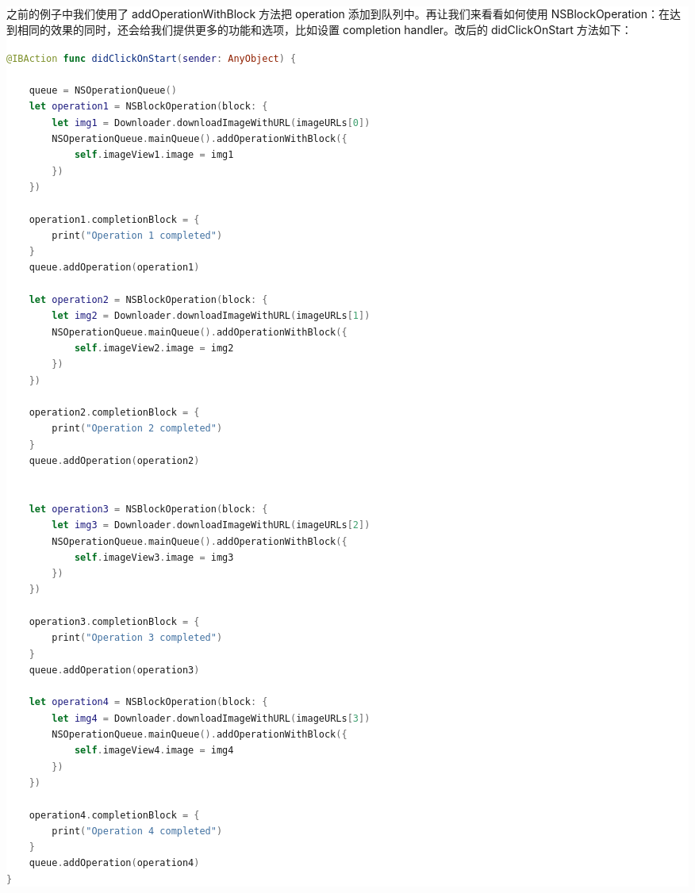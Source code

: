 之前的例子中我们使用了 addOperationWithBlock 方法把 operation 添加到队列中。再让我们来看看如何使用 NSBlockOperation：在达到相同的效果的同时，还会给我们提供更多的功能和选项，比如设置 completion handler。改后的 didClickOnStart 方法如下：

```swift
@IBAction func didClickOnStart(sender: AnyObject) {
    
    queue = NSOperationQueue()
    let operation1 = NSBlockOperation(block: {
        let img1 = Downloader.downloadImageWithURL(imageURLs[0])
        NSOperationQueue.mainQueue().addOperationWithBlock({
            self.imageView1.image = img1
        })
    })
    
    operation1.completionBlock = {
        print("Operation 1 completed")
    }
    queue.addOperation(operation1)
    
    let operation2 = NSBlockOperation(block: {
        let img2 = Downloader.downloadImageWithURL(imageURLs[1])
        NSOperationQueue.mainQueue().addOperationWithBlock({
            self.imageView2.image = img2
        })
    })
    
    operation2.completionBlock = {
        print("Operation 2 completed")
    }
    queue.addOperation(operation2)
    
    
    let operation3 = NSBlockOperation(block: {
        let img3 = Downloader.downloadImageWithURL(imageURLs[2])
        NSOperationQueue.mainQueue().addOperationWithBlock({
            self.imageView3.image = img3
        })
    })
    
    operation3.completionBlock = {
        print("Operation 3 completed")
    }
    queue.addOperation(operation3)
    
    let operation4 = NSBlockOperation(block: {
        let img4 = Downloader.downloadImageWithURL(imageURLs[3])
        NSOperationQueue.mainQueue().addOperationWithBlock({
            self.imageView4.image = img4
        })
    })
    
    operation4.completionBlock = {
        print("Operation 4 completed")
    }
    queue.addOperation(operation4)
}
```
